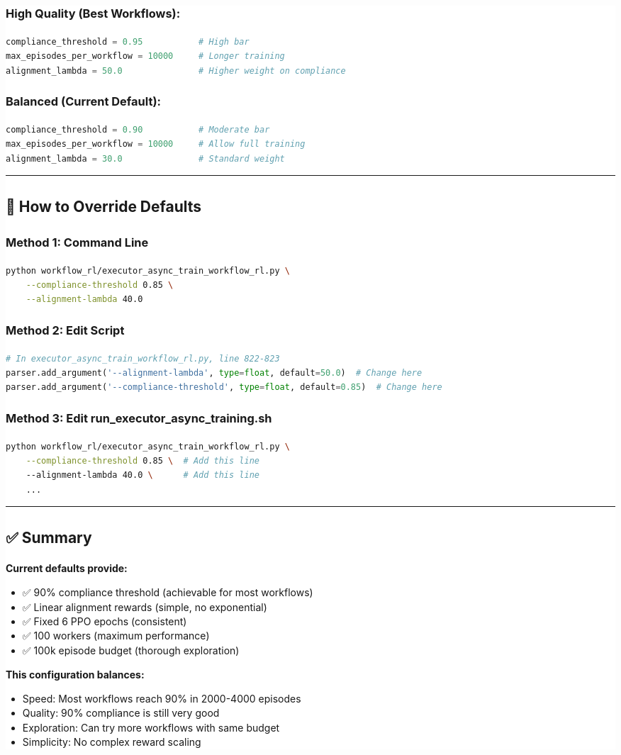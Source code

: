 ### **High Quality (Best Workflows):**
```python
compliance_threshold = 0.95           # High bar
max_episodes_per_workflow = 10000     # Longer training
alignment_lambda = 50.0               # Higher weight on compliance
```

### **Balanced (Current Default):**
```python
compliance_threshold = 0.90           # Moderate bar
max_episodes_per_workflow = 10000     # Allow full training
alignment_lambda = 30.0               # Standard weight
```

---

## 🔧 How to Override Defaults

### **Method 1: Command Line**
```bash
python workflow_rl/executor_async_train_workflow_rl.py \
    --compliance-threshold 0.85 \
    --alignment-lambda 40.0
```

### **Method 2: Edit Script**
```python
# In executor_async_train_workflow_rl.py, line 822-823
parser.add_argument('--alignment-lambda', type=float, default=50.0)  # Change here
parser.add_argument('--compliance-threshold', type=float, default=0.85)  # Change here
```

### **Method 3: Edit run_executor_async_training.sh**
```bash
python workflow_rl/executor_async_train_workflow_rl.py \
    --compliance-threshold 0.85 \  # Add this line
    --alignment-lambda 40.0 \      # Add this line
    ...
```

---

## ✅ Summary

**Current defaults provide:**
- ✅ 90% compliance threshold (achievable for most workflows)
- ✅ Linear alignment rewards (simple, no exponential)
- ✅ Fixed 6 PPO epochs (consistent)
- ✅ 100 workers (maximum performance)
- ✅ 100k episode budget (thorough exploration)

**This configuration balances:**
- Speed: Most workflows reach 90% in 2000-4000 episodes
- Quality: 90% compliance is still very good
- Exploration: Can try more workflows with same budget
- Simplicity: No complex reward scaling
